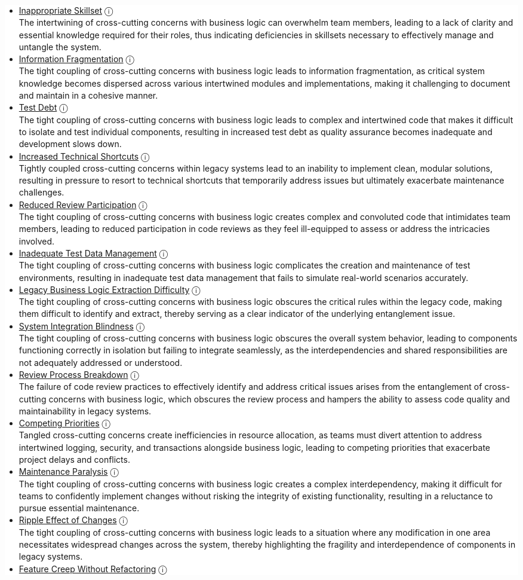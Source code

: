 - [Inappropriate Skillset](inappropriate-skillset.md) <span class="info-tooltip" title="Confidence: 0.326, Strength: 0.916">ⓘ</span>
<br/>  The intertwining of cross-cutting concerns with business logic can overwhelm team members, leading to a lack of clarity and essential knowledge required for their roles, thus indicating deficiencies in skillsets necessary to effectively manage and untangle the system.
- [Information Fragmentation](information-fragmentation.md) <span class="info-tooltip" title="Confidence: 0.326, Strength: 0.941">ⓘ</span>
<br/>  The tight coupling of cross-cutting concerns with business logic leads to information fragmentation, as critical system knowledge becomes dispersed across various intertwined modules and implementations, making it challenging to document and maintain in a cohesive manner.
- [Test Debt](test-debt.md) <span class="info-tooltip" title="Confidence: 0.325, Strength: 0.897">ⓘ</span>
<br/>  The tight coupling of cross-cutting concerns with business logic leads to complex and intertwined code that makes it difficult to isolate and test individual components, resulting in increased test debt as quality assurance becomes inadequate and development slows down.
- [Increased Technical Shortcuts](increased-technical-shortcuts.md) <span class="info-tooltip" title="Confidence: 0.319, Strength: 0.875">ⓘ</span>
<br/>  Tightly coupled cross-cutting concerns within legacy systems lead to an inability to implement clean, modular solutions, resulting in pressure to resort to technical shortcuts that temporarily address issues but ultimately exacerbate maintenance challenges.
- [Reduced Review Participation](reduced-review-participation.md) <span class="info-tooltip" title="Confidence: 0.318, Strength: 0.933">ⓘ</span>
<br/>  The tight coupling of cross-cutting concerns with business logic creates complex and convoluted code that intimidates team members, leading to reduced participation in code reviews as they feel ill-equipped to assess or address the intricacies involved.
- [Inadequate Test Data Management](inadequate-test-data-management.md) <span class="info-tooltip" title="Confidence: 0.317, Strength: 0.833">ⓘ</span>
<br/>  The tight coupling of cross-cutting concerns with business logic complicates the creation and maintenance of test environments, resulting in inadequate test data management that fails to simulate real-world scenarios accurately.
- [Legacy Business Logic Extraction Difficulty](legacy-business-logic-extraction-difficulty.md) <span class="info-tooltip" title="Confidence: 0.313, Strength: 0.875">ⓘ</span>
<br/>  The tight coupling of cross-cutting concerns with business logic obscures the critical rules within the legacy code, making them difficult to identify and extract, thereby serving as a clear indicator of the underlying entanglement issue.
- [System Integration Blindness](system-integration-blindness.md) <span class="info-tooltip" title="Confidence: 0.312, Strength: 0.840">ⓘ</span>
<br/>  The tight coupling of cross-cutting concerns with business logic obscures the overall system behavior, leading to components functioning correctly in isolation but failing to integrate seamlessly, as the interdependencies and shared responsibilities are not adequately addressed or understood.
- [Review Process Breakdown](review-process-breakdown.md) <span class="info-tooltip" title="Confidence: 0.311, Strength: 0.849">ⓘ</span>
<br/>  The failure of code review practices to effectively identify and address critical issues arises from the entanglement of cross-cutting concerns with business logic, which obscures the review process and hampers the ability to assess code quality and maintainability in legacy systems.
- [Competing Priorities](competing-priorities.md) <span class="info-tooltip" title="Confidence: 0.309, Strength: 0.848">ⓘ</span>
<br/>  Tangled cross-cutting concerns create inefficiencies in resource allocation, as teams must divert attention to address intertwined logging, security, and transactions alongside business logic, leading to competing priorities that exacerbate project delays and conflicts.
- [Maintenance Paralysis](maintenance-paralysis.md) <span class="info-tooltip" title="Confidence: 0.305, Strength: 0.897">ⓘ</span>
<br/>  The tight coupling of cross-cutting concerns with business logic creates a complex interdependency, making it difficult for teams to confidently implement changes without risking the integrity of existing functionality, resulting in a reluctance to pursue essential maintenance.
- [Ripple Effect of Changes](ripple-effect-of-changes.md) <span class="info-tooltip" title="Confidence: 0.304, Strength: 0.838">ⓘ</span>
<br/>  The tight coupling of cross-cutting concerns with business logic leads to a situation where any modification in one area necessitates widespread changes across the system, thereby highlighting the fragility and interdependence of components in legacy systems.
- [Feature Creep Without Refactoring](feature-creep-without-refactoring.md) <span class="info-tooltip" title="Confidence: 0.303, Strength: 0.915">ⓘ</span>